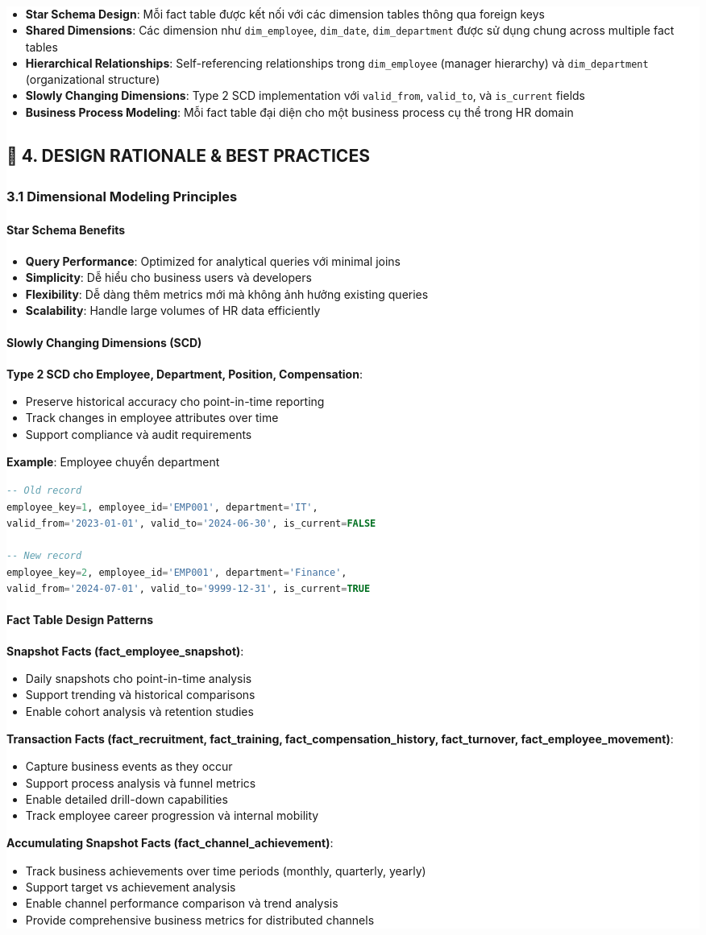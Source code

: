 - **Star Schema Design**: Mỗi fact table được kết nối với các dimension tables thông qua foreign keys
- **Shared Dimensions**: Các dimension như `dim_employee`, `dim_date`, `dim_department` được sử dụng chung across multiple fact tables
- **Hierarchical Relationships**: Self-referencing relationships trong `dim_employee` (manager hierarchy) và `dim_department` (organizational structure)
- **Slowly Changing Dimensions**: Type 2 SCD implementation với `valid_from`, `valid_to`, và `is_current` fields
- **Business Process Modeling**: Mỗi fact table đại diện cho một business process cụ thể trong HR domain

## 🎯 4. DESIGN RATIONALE & BEST PRACTICES

### 3.1 Dimensional Modeling Principles

#### Star Schema Benefits
- **Query Performance**: Optimized for analytical queries với minimal joins
- **Simplicity**: Dễ hiểu cho business users và developers
- **Flexibility**: Dễ dàng thêm metrics mới mà không ảnh hưởng existing queries
- **Scalability**: Handle large volumes of HR data efficiently

#### Slowly Changing Dimensions (SCD)
**Type 2 SCD cho Employee, Department, Position, Compensation**:
- Preserve historical accuracy cho point-in-time reporting
- Track changes in employee attributes over time
- Support compliance và audit requirements

**Example**: Employee chuyển department
```sql
-- Old record
employee_key=1, employee_id='EMP001', department='IT',
valid_from='2023-01-01', valid_to='2024-06-30', is_current=FALSE

-- New record
employee_key=2, employee_id='EMP001', department='Finance',
valid_from='2024-07-01', valid_to='9999-12-31', is_current=TRUE
```

#### Fact Table Design Patterns

**Snapshot Facts (fact_employee_snapshot)**:
- Daily snapshots cho point-in-time analysis
- Support trending và historical comparisons
- Enable cohort analysis và retention studies

**Transaction Facts (fact_recruitment, fact_training, fact_compensation_history, fact_turnover, fact_employee_movement)**:
- Capture business events as they occur
- Support process analysis và funnel metrics
- Enable detailed drill-down capabilities
- Track employee career progression và internal mobility

**Accumulating Snapshot Facts (fact_channel_achievement)**:
- Track business achievements over time periods (monthly, quarterly, yearly)
- Support target vs achievement analysis
- Enable channel performance comparison và trend analysis
- Provide comprehensive business metrics for distributed channels
